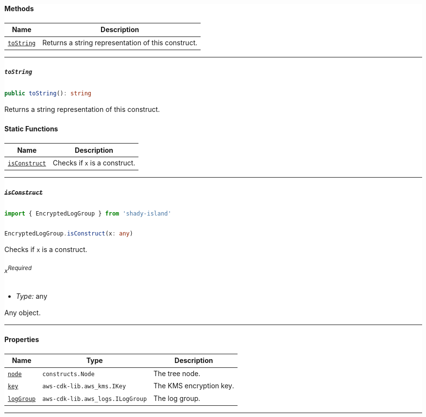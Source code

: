 #### Methods <a name="Methods" id="Methods"></a>

| **Name** | **Description** |
| --- | --- |
| <code><a href="#shady-island.EncryptedLogGroup.toString">toString</a></code> | Returns a string representation of this construct. |

---

##### `toString` <a name="toString" id="shady-island.EncryptedLogGroup.toString"></a>

```typescript
public toString(): string
```

Returns a string representation of this construct.

#### Static Functions <a name="Static Functions" id="Static Functions"></a>

| **Name** | **Description** |
| --- | --- |
| <code><a href="#shady-island.EncryptedLogGroup.isConstruct">isConstruct</a></code> | Checks if `x` is a construct. |

---

##### ~~`isConstruct`~~ <a name="isConstruct" id="shady-island.EncryptedLogGroup.isConstruct"></a>

```typescript
import { EncryptedLogGroup } from 'shady-island'

EncryptedLogGroup.isConstruct(x: any)
```

Checks if `x` is a construct.

###### `x`<sup>Required</sup> <a name="x" id="shady-island.EncryptedLogGroup.isConstruct.parameter.x"></a>

- *Type:* any

Any object.

---

#### Properties <a name="Properties" id="Properties"></a>

| **Name** | **Type** | **Description** |
| --- | --- | --- |
| <code><a href="#shady-island.EncryptedLogGroup.property.node">node</a></code> | <code>constructs.Node</code> | The tree node. |
| <code><a href="#shady-island.EncryptedLogGroup.property.key">key</a></code> | <code>aws-cdk-lib.aws_kms.IKey</code> | The KMS encryption key. |
| <code><a href="#shady-island.EncryptedLogGroup.property.logGroup">logGroup</a></code> | <code>aws-cdk-lib.aws_logs.ILogGroup</code> | The log group. |

---